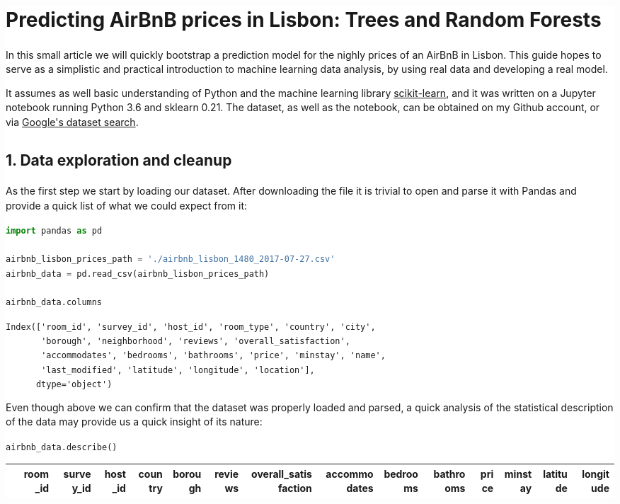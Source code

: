 
# Predicting AirBnB prices in Lisbon: Trees and Random Forests

In this small article we will quickly bootstrap a prediction model for the nighly prices of an AirBnB in Lisbon. This guide hopes to serve as a simplistic and practical introduction to machine learning data analysis, by using real data and developing a real model.

It assumes as well basic understanding of Python and the machine learning library [scikit-learn](https://scikit-learn.org/stable/), and it was written on a Jupyter notebook running Python 3.6 and sklearn 0.21. The dataset, as well as the notebook, can be obtained on my Github account, or via [Google's dataset search](https://datasetsearch.research.google.com/search?query=lisbon%20airbnb&amp;docid=c6zMqHvIlOwEwlHEAAAAAA%3D%3D).

## 1. Data exploration and cleanup

As the first step we start by loading our dataset. After downloading the file it is trivial to open and parse it with Pandas and provide a quick list of what we could expect from it:


```python
import pandas as pd

airbnb_lisbon_prices_path = './airbnb_lisbon_1480_2017-07-27.csv'
airbnb_data = pd.read_csv(airbnb_lisbon_prices_path)

airbnb_data.columns
```




    Index(['room_id', 'survey_id', 'host_id', 'room_type', 'country', 'city',
           'borough', 'neighborhood', 'reviews', 'overall_satisfaction',
           'accommodates', 'bedrooms', 'bathrooms', 'price', 'minstay', 'name',
           'last_modified', 'latitude', 'longitude', 'location'],
          dtype='object')



Even though above we can confirm that the dataset was properly loaded and parsed, a quick analysis of the statistical description of the data may provide us a quick insight of its nature:


```python
airbnb_data.describe()
```




<div>
<table class="dataframe">
  <thead>
    <tr style="text-align: right;">
      <th></th>
      <th>room_id</th>
      <th>survey_id</th>
      <th>host_id</th>
      <th>country</th>
      <th>borough</th>
      <th>reviews</th>
      <th>overall_satisfaction</th>
      <th>accommodates</th>
      <th>bedrooms</th>
      <th>bathrooms</th>
      <th>price</th>
      <th>minstay</th>
      <th>latitude</th>
      <th>longitude</th>
    </tr>